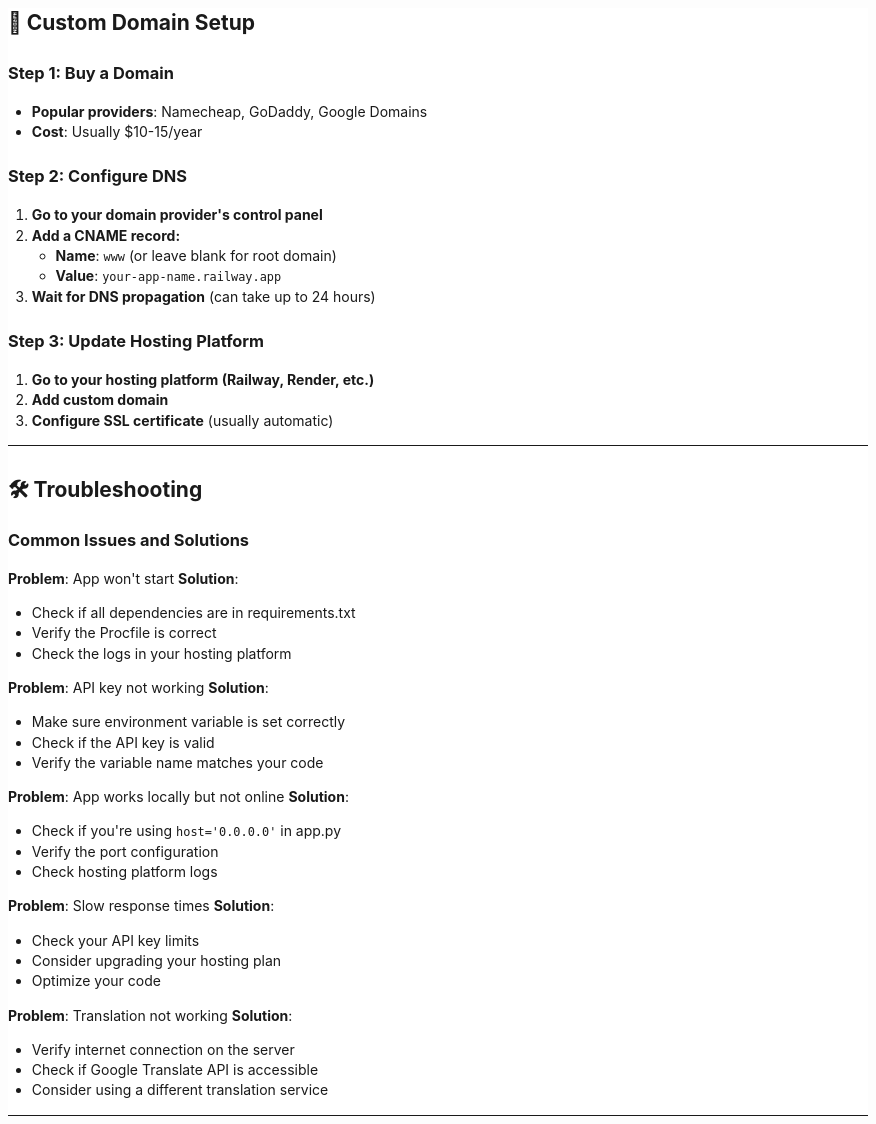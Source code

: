 ## 🔧 Custom Domain Setup

### Step 1: Buy a Domain
- **Popular providers**: Namecheap, GoDaddy, Google Domains
- **Cost**: Usually $10-15/year

### Step 2: Configure DNS
1. **Go to your domain provider's control panel**
2. **Add a CNAME record:**
   - **Name**: `www` (or leave blank for root domain)
   - **Value**: `your-app-name.railway.app`
3. **Wait for DNS propagation** (can take up to 24 hours)

### Step 3: Update Hosting Platform
1. **Go to your hosting platform (Railway, Render, etc.)**
2. **Add custom domain**
3. **Configure SSL certificate** (usually automatic)

---

## 🛠️ Troubleshooting

### Common Issues and Solutions

**Problem**: App won't start
**Solution**: 
- Check if all dependencies are in requirements.txt
- Verify the Procfile is correct
- Check the logs in your hosting platform

**Problem**: API key not working
**Solution**:
- Make sure environment variable is set correctly
- Check if the API key is valid
- Verify the variable name matches your code

**Problem**: App works locally but not online
**Solution**:
- Check if you're using `host='0.0.0.0'` in app.py
- Verify the port configuration
- Check hosting platform logs

**Problem**: Slow response times
**Solution**:
- Check your API key limits
- Consider upgrading your hosting plan
- Optimize your code

**Problem**: Translation not working
**Solution**:
- Verify internet connection on the server
- Check if Google Translate API is accessible
- Consider using a different translation service

---
